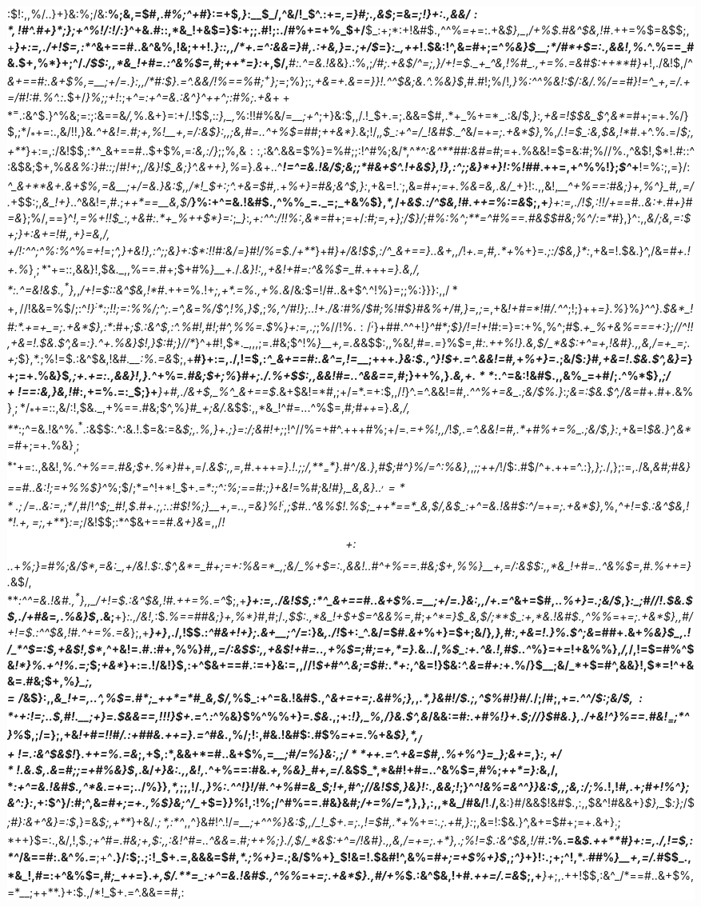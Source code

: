 :$!:,,%/..}+$%,=*!,=/_%,:/==$}&:%;/&:**%;&,=$#,.*#%;^+#*}:=+$*,}*:__$_/,^&/!_$^.:+=*,=}#;.,&$*;=&_=;!}+:.,&&$/:*,!$#^.#+}*;};+^%!/:!/:}_^+&.#::,*&_!+&$=}$:+;;.#!;:./#%+=+%_$+/**$_:+;*:+!&#$.,^^%_=+_=:.+&*$},_*,_/+*%$.#&^$&,!*#_.++=%$=&$$;,+**_}+:=,./+!$=,:*^_&+==#..&^&%,!&__;++!*.}::$,,/*%_$+.=^:&&=}#,.:+_&,}=_.;+/$*=}*:_,++*!.$&:!^,&_=_#+;=^_%&}$__;*/#*+$=:.,&&$!,$%._^.%==_#&.$+,%*}__+;^/.*/$$:,,*&_!+#=.:^&%$=,#*;_++*=}:_+,$/,***#:.^=&.!&*&}.:%,;_/#*;.+&*$/^=;,}/+!=$._+_^&,!%#_.,+=%.=&#$:++**#}+_!,./&!$$,$/^_&+==#:.&+$%,=*__;+/=*.}$:$,,/*#:$}.=^.&&/!%==%#$;^+%%$};_=;%};:_,+&=+.&==}}!.^^$&;&.^.%&}$_,#.#!;%/!*,}%:^^_%&!:$/:&/.%/==#_}!=^_+,=/.+=/#!:$%:,++&_=:$#.%^.:.*$+/*}%;;+!*:;+*^=:+^=&.:&_^}^++^_;:#%;.+&*$++*^=%!/*&$.:&^$.}^%&;=:;:&==&_$/,$_%.&+}=:+/.!$$,:*:},_,*%:!!#%&/=*__;+^*;+}&:$,,/.!_$+.=;.&&=$#,.*+_%+=*_.:&/$*,}*:_,+&=!$$&_$^,&*=_#+;=+.%/}$$,;*/_*+$=:.,&/!!,}&._^+&!=.#$;$+,%*!__+,=/:*&$}:,,;&_*,#=..^+%$=##*;_++&*}._&;!/,*,$_:+^=/_!&#$._^*&/=+_=;.+&*$},_%,_/.!=$_:&,$&,!*#_.+^.%.=/_$;,+**_}+:=,:/&!$$,:*^_&+==#..$+$%,=*:&,:/}*;;%,&$::%/_$,:&^.&&=$%}=%#;;:!^#%;&/$*,%/*&$^_*^:&^**##:&#=#_;=+.%&&!=$=&:#;%//%.,^&$!,$*!.#::^:&$&;$+,%*&&%:}#::;*/#*!$+;$,/&}!$_&;}^.&++},%*=}.*&*+..^**_!=^=&.!&/$;&;;*#&+$^.!+&*$},!*},:^;;&}*+}!:%!##_.++=,+^%%!};_$^_+**!=%:;,=}/:*^_&+**&+.&+$%,=&__;+/=&.}&:$,,/*!_$+:;^.+&=$#,.*+_%+}=#&;&^$*,}*:_,+&=!.$^.$;,&*=_#+;=+.%&=&_,.&/_*+}!:.,,&$!,$*__^+%==:#&;}+,%^}_#,,=/.*+$$:;,*&_!+}*..^&&!=,#.;_++*==__&,$/_**}%:+^=&.!&#$.,^%%_=._=;_+&%$},_*,_/+*&$.:/^$&,!*#_.++=%:=&_$;,+**_}+:=,./$!$$,:*!!/+==#..&:+.#+}*#=&_};%/,==}^_!,=%+!!$_:,+&#:.*+_%++$*}=:_;*_}*:_,+:^^:/!!%:,&*=_#+;=+/_:#;=,*+};*/$}/;#%:%^;**=*^#%==.#&$$#&;%^/*:=*_#},}^:,,*&_/;&,=:$+;}+:&+=!#,,+}=_&,$/,+/%**,$!:^^;^%:%^*%_=+!_=;_^,}+&!*},:^;;&}*+:$*:!!#:&/=}#!/%=$./+**_}+#*}+/&!$$,:/^_&+==}..&+$%,=*__;+++*.!&:$,,/*!_$+.=,%&&*$#,.*+_%+}=_.;:/$&,}*:_,+&=!.$&.}^,/&=_#+.!+.%_}$_,;*^_*+$=::,&&}!,$&._,,%==.#+;$+#%*}__+.*/.*&}!:,,+&_!+#=:_^&%$=_#*.+++*=}._&,$/,*%$_:.^=&_!&$$.,^*%_=+#,;.+/*$},_*,_/+!=$::&^$&,!*#_.++=%.!+_$;,+*$.*=%.,+%*.&_/&_:_$=!/#..&+$^.^!%}=;;%:}}}:$,,/*+,//!%#:.=/$&&=%$/;:^*!}$^:*$:;!!;=:%%/;^;.=^,&*=_%/$^,!%,}$_,;*_%,^/#!};..!+_./&:#%_/$#;%!#$}#&%_+/#,}=,;*$=$,+&_!+#=*!#/.^^_;!;}++*=}.%*}%_}^^}$%..:$.$&*_!#:*.+=+_=;.+&*$},:*_:#+*;$.:&^$,:^.%#!,#!;#^,%%=.$*%_}+:=,.;_;%//!%$.:/^;%$}+##.^^+!_}^#*;$}/!=!+!_#:=}=:+%,%^;#$.*+_%+&%===+:};//^!!,+&=!.$&.$^,&*=_:}.^+.%&}$!,}$:#;}//*_}^+#!,$*._,,,;=.#&;$^!%*}__+,=.&*&$$:,,%&_!,#=.=_}%$=,#*:.++%!}._&,$/_*&$_:+^=+,!&#}.,,&,/=+_=;.+;*$},_*._;%!=$.:&^$&,!&#_.__:%.=&_$;,+**#}+:=,./,!=$,:*^_&+==#:.&^=,!=*__;+++*.}&:$.,^}!_$+.=^.&&!=#,_*+_%+}=_.;&/$*:}*#_,+&=!.$&.$^,&}=_}+;=+.%&}$_,;*+.*+=*:.,&&}!,}*._^+%=*.#&;$+;%*}#_+;./.%+$$:,,&&_*!#=..^&&==,#*;}++%,}._&,$+.**$_:.^=&:!&#$.,,&%_=+#/;.^%*$},_*;$/+!=$=:&,}&,!*#_:,+=%.=:_$;}+**_}+#*,./&*+$,_%^_&+==$_.&+$&!=*#,;+/=*.=+:$,,/_!_}^.=^.&&!=#,.*^^%+=&_.;&/$%.}*:_;*&=*:$&.$^,/&=_#+.#+.&%}$_,;*/_*+$=::,&/:!,$&._,+%==.#&;$^,%*}#_+;&/.*&$$:,,*&_!^#=...^%$=,#*;#++*=}._&,$/,**$_:;^=&.!&^%.$^*%_=+&&=;_:;/+&*^%+/:!=$.:&$$:.^:&.!.$=&:=&_$;,.%,}+.*;}=:/;*&#!+;_;!^//%=+#^.+++#%;+/=*.=+%!,,/*!_$,.=^.&&!=#,.*+#%+=%_.;&/$*,}*:_,+&=!_$&.}^,&*=_#+;=+.%&}$_,;*^_*+$=:.,&&$!,$%._^+%==.#&;$+.%*}#_+,=/.*&$$:,,%&_!+#=..^&%$=,#*.+++*=}.!.;;/,**$_=*$}.#^/&.},#$;#^}%/=_^:%&},_*,_;;++/_!/$:.#$/^+.++=^.:}*,};.*/,};:=,./&,_&#*;#*&}==#..&:!;=+%%$}^_%;$/;*=^!+*!_$+.=_*:;^:%;==#:;}+&!_=%_#;_&*!#},_&,&}..$^,=**.;/$=..&:=*_,;*/_,#/!*^$;_#!,$*._#+.;,:.:#$!*%;}__+,=..,=&}%!$^:$,;$#..^&%$!.%$;_++*==*_&,$/,&*$_:+^=&.!&#$:*^*/_=+_=;.+&*$},_%,_^+!=$.:&^$&,!*$!.+,=%.=&_$;,+**_}_:=;_/&!$$;:*^$&+==#._&+$%,=%__;^/=*$}&_=,,/*!$$+:%^.&&=$$..*+_%;}=#%;&/$*,=&:_,+/&!.$:.$^,&*=_#+;=+:%&=*_,;&/_%+$=:.,&&$!.$*.#^+%==.#&;$+,%%}__+,=/:*&$$:,,*&_!+#=..^&%$=,#*.%++*=}._&$$/,**$_:^^=&.!&#$.,^*%_=+_=;.+&*$},_*,_/+!=$.:&^$&,!*#_.++=%.=^_$;,+**_}+:=,./&!$$,:*^_&+==#..&+$%.=*__;+/=*.}&:$,,/%!_$+.=^_&+=$#,.*._%+}=_.;&/$*,}*:_;#//!.$&.$$,./+#&*=_,.%&}$_,.&;**+}*:.,/&$!,$*:$._%==##&;}+,%*}_#,#;/.*,$$:.,*&_!+$+$=^&&%=,#*;_+^*=}$_&,$/;**$_:+,*&.!&#$.,^%%_=+_=;.+&*$},_*,#/+!=$.:^^$&,!*#_.^+=%.=&_};,+**_}+}_,./,!$$.:*^#&+!+};.&+$%,=$__;^/=*:}&_*,./*!_$+:_^.&/=$#_.&+_%+}=$+;&/}*,},#:,+&=!.}%.$^;&*=##+.&+_%&}$_,.!/_*^$=:$,+&$!,$*_,^+&!=.#.:#+,%%}_#,,=/:*&$$:,,+&$!+#=..,+%$=;#*;=+,*=}._&../,*%$_:+.^&.!,#$..^*%}=+_=_!+&%%},_/,_/,!=$=#%^$&_!*}%.+^!%.=;_$;_+&*_}+:=.!/&!}$,:+^$&+==#.:=+$%;=*__:#/=*$}&:=,,//!_$+#^^.&;=$#:.*+$%+=+%.;&+**,=$:_,^&=!}$&:*^.&*=_#+:_+.%/}$__;&/_*+$=#^,&&}!,$*=!^+&&=.#&;$+,%*}_$;,=/$*&$}:,,*&_!+=,..^,%$=.#*;_++*=*#_&,$/,*%$_:+^=&.!&#$.,^*&+=+_=;.&#%;},_*,_.*,}&#!/$.;,^$%#!}#/._/;/#;,+*=_.^^/$:;&/$$,:*^_++$:!=;..$,#!.__;+}=.$&&==_,!!!}$+.=^.:*^%&}$%^%%+}=_.$&_.,;+:*!},_%,/}&.$^,&*/&&:=#_:.*+#%!}+.$;//}*$#&.},./+&!^}%==.#&$!_=;%+$*^}%_$,;/=};,+&_!+#=!!#/.:+##&.*++*=}.=^#&_.,%/;!:,#&.!&#$:.#$%_=+_=.%+&*$},$*,_/+!=$.:&^$&$!*}_.++=%.=&_$;,+%*_!+:=,./&!$$,:*,&&+*=#..&+$%,=*__;#/=%_}&:$,;/**+$+.=^.+&=$#,.%+_%^}=_};&+=*,}*:$,+/*!.$&.$,.&*=_#;;=+#%&}$_,.&/_*+}&:.,,&$!,$*._^+%==:#&.*+,%&}_#+,=/.*&$$_*,*&#!+#=..^&%$=,#%;_++*=}:_&,$/,*%$_:+^=&.!&#$.,^*&.=+_=;../%}},_*,_;;,!/.*,}%:.^^!}!/#$.$^+%#=&_$;!+,#^;//&!$$,}&}!:.,&&;!*;}^_^!&%=&^^*}}&:$,,;&,:/;*%._!,!*#,.*+_;#+!%^};&^*:}*:_,+:$^}/:#;^,&*=_#+;=+._,%$}&;^/_*+$=}_}%_!,:!%;/^#%==.#&}&_#;/+=%/=*,_},},:,,*&_/#&/!$_^.%^.&,=/_;;/.&_+,$/,**&:}#/&&$!&#$.,:,,$&^!#&&+}*$},_*$*:};*/$*;#}:&+^&}=:$*,}=&_$;,+**_}+&/_.$;*%$,:*^_,,^}&#!^.!/_=*__;+^*^%}&:$,,/_!_$+.=;.,!=$#,.*+_%+=:_.;.+#*,}*:_;,&=!:$&.}^,&+=$#+;=+.&+}$_;;*+$+}$=:.,&/,!,$*._;+^#=.#&;$+,%*=%_+;+:/*&$$:,,:&_!^#=..^&&*=.#*;_++%;}._/,$/_*&$_:+^=/_!&#}.,,&,/=+_=;.+$*$},_*._;%!=$.:&^$&,!/#_.__:%.=&_$.++**#}+:=,./,!=$,:*^_/&==#:.&^*%.=*__;+^**.}/:$;.;:!_$+.=,&&&=$#,_*.;%+}=_.;&/$%+}*_*$!&=!.$&#!^,&%=_#+;=+$%+}$_,;*^}*+}!:.;+;^!,$*._^.%==.#&:$##%*}__+,=/.*#$$_.,*&_!,#=:+^&%$=,#*;_++*=}._+,$/.**=_:+^=&.!&#$.,^%%_=+_=;.+&*$}._*,#/+%*$.:&^$&,!+#_.++=/.=&_$;,+**_}+_;,.++!$$,:&^_/*==#..&+$%,=*__;++**.}+:$.,/*!_$+.=^.&&==#,: